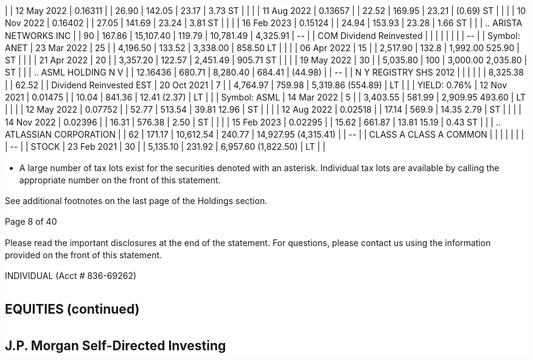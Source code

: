 |                          | 12 May 2022        | 0.16311    |         | 26.90          | 142.05      | 23.17                | 3.73 ST                 |                                      |
|                          | 11 Aug 2022        | 0.13657    |         | 22.52          | 169.95      | 23.21                | (0.69) ST               |                                      |
|                          | 10 Nov 2022        | 0.16402    |         | 27.05          | 141.69      | 23.24                | 3.81 ST                 |                                      |
|                          | 16 Feb 2023        | 0.15124    |         | 24.94          | 153.93      | 23.28                | 1.66 ST                 |                                      |
| .. ARISTA NETWORKS INC   |                    | 90         | 167.86  | 15,107.40      | 119.79      | 10,781.49            | 4,325.91                | --                                   |
| COM Dividend Reinvested  |                    |            |         |                |             |                      |                         | --                                   |
| Symbol: ANET             | 23 Mar 2022        | 25         |         | 4,196.50       | 133.52      | 3,338.00             | 858.50 LT               |                                      |
|                          | 06 Apr 2022        | 15         |         | 2,517.90       | 132.8       | 1,992.00 525.90      | ST                      |                                      |
|                          | 21 Apr 2022        | 20         |         | 3,357.20       | 122.57      | 2,451.49             | 905.71 ST               |                                      |
|                          | 19 May 2022        | 30         |         | 5,035.80       | 100         | 3,000.00 2,035.80    | ST                      |                                      |
| .. ASML HOLDING N V      |                    | 12.16436   | 680.71  | 8,280.40       | 684.41      | (44.98)              |                         | --                                   |
| N Y REGISTRY SHS 2012    |                    |            |         |                |             | 8,325.38             |                         | 62.52                                |
| Dividend Reinvested EST  | 20 Oct 2021        | 7          |         | 4,764.97       | 759.98      | 5,319.86 (554.89)    | LT                      |                                      |
| YIELD: 0.76%             | 12 Nov 2021        | 0.01475    |         | 10.04          | 841.36      | 12.41 (2.37)         | LT                      |                                      |
| Symbol: ASML             | 14 Mar 2022        | 5          |         | 3,403.55       | 581.99      | 2,909.95 493.60      | LT                      |                                      |
|                          | 12 May 2022        | 0.07752    |         | 52.77          | 513.54      | 39.81 12.96          | ST                      |                                      |
|                          | 12 Aug 2022        | 0.02518    |         | 17.14          | 569.9       | 14.35 2.79           | ST                      |                                      |
|                          | 14 Nov 2022        | 0.02396    |         | 16.31          | 576.38      | 2.50                 | ST                      |                                      |
|                          | 15 Feb 2023        | 0.02295    |         | 15.62          | 661.87      | 13.81 15.19          | 0.43 ST                 |                                      |
| .. ATLASSIAN CORPORATION |                    | 62         | 171.17  | 10,612.54      | 240.77      | 14,927.95 (4,315.41) |                         | --                                   |
| CLASS A CLASS A COMMON   |                    |            |         |                |             |                      |                         | --                                   |
| STOCK                    | 23 Feb 2021        | 30         |         | 5,135.10       | 231.92      | 6,957.60 (1,822.50)  | LT                      |                                      |

* A large number of tax lots exist for the securities denoted with an asterisk. Individual tax lots are available by calling the appropriate number on the front of this statement.

See additional footnotes on the last page of the Holdings section.

Page  8 of 40

Please read the important disclosures at the end of the statement. For questions, please contact us using the information provided on the front of this statement.

INDIVIDUAL  (Acct # 836-69262)

## EQUITIES (continued)

## J.P. Morgan Self-Directed Investing

